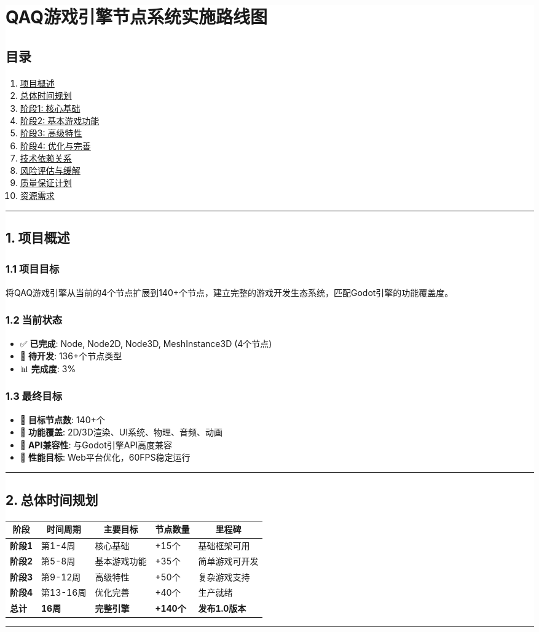 # QAQ游戏引擎节点系统实施路线图

## 目录
1. [项目概述](#1-项目概述)
2. [总体时间规划](#2-总体时间规划)
3. [阶段1: 核心基础](#3-阶段1-核心基础)
4. [阶段2: 基本游戏功能](#4-阶段2-基本游戏功能)
5. [阶段3: 高级特性](#5-阶段3-高级特性)
6. [阶段4: 优化与完善](#6-阶段4-优化与完善)
7. [技术依赖关系](#7-技术依赖关系)
8. [风险评估与缓解](#8-风险评估与缓解)
9. [质量保证计划](#9-质量保证计划)
10. [资源需求](#10-资源需求)

---

## 1. 项目概述

### 1.1 项目目标
将QAQ游戏引擎从当前的4个节点扩展到140+个节点，建立完整的游戏开发生态系统，匹配Godot引擎的功能覆盖度。

### 1.2 当前状态
- ✅ **已完成**: Node, Node2D, Node3D, MeshInstance3D (4个节点)
- 🔴 **待开发**: 136+个节点类型
- 📊 **完成度**: 3%

### 1.3 最终目标
- 🎯 **目标节点数**: 140+个
- 🎯 **功能覆盖**: 2D/3D渲染、UI系统、物理、音频、动画
- 🎯 **API兼容性**: 与Godot引擎API高度兼容
- 🎯 **性能目标**: Web平台优化，60FPS稳定运行

---

## 2. 总体时间规划

| 阶段 | 时间周期 | 主要目标 | 节点数量 | 里程碑 |
|------|----------|----------|----------|--------|
| **阶段1** | 第1-4周 | 核心基础 | +15个 | 基础框架可用 |
| **阶段2** | 第5-8周 | 基本游戏功能 | +35个 | 简单游戏可开发 |
| **阶段3** | 第9-12周 | 高级特性 | +50个 | 复杂游戏支持 |
| **阶段4** | 第13-16周 | 优化完善 | +40个 | 生产就绪 |
| **总计** | **16周** | **完整引擎** | **+140个** | **发布1.0版本** |

---

